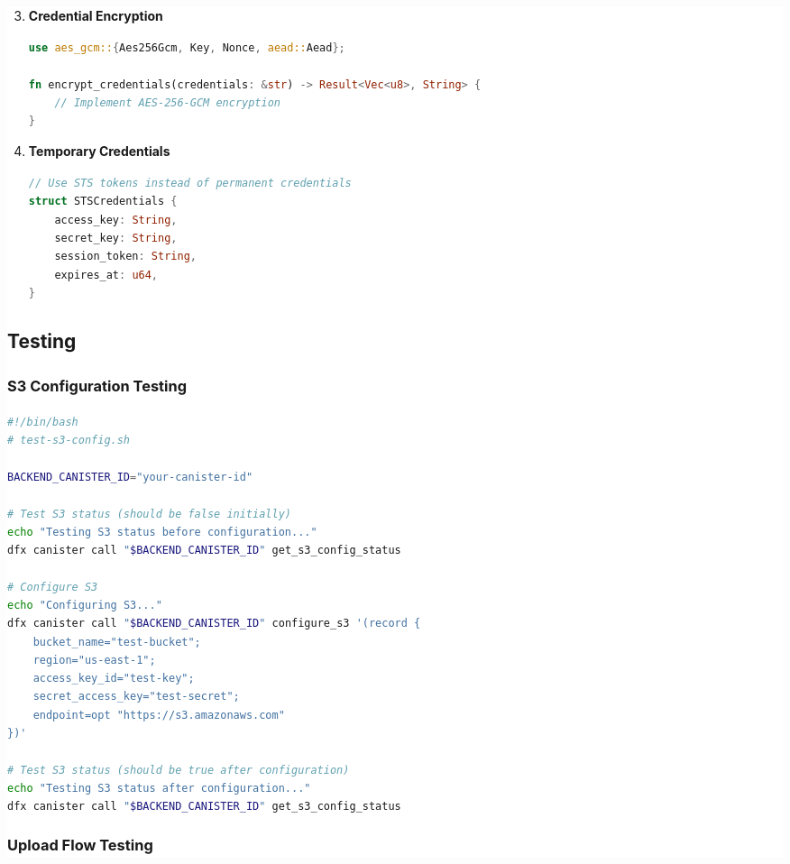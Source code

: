 
3. **Credential Encryption**

   ```rust
   use aes_gcm::{Aes256Gcm, Key, Nonce, aead::Aead};

   fn encrypt_credentials(credentials: &str) -> Result<Vec<u8>, String> {
       // Implement AES-256-GCM encryption
   }
   ```

4. **Temporary Credentials**
   ```rust
   // Use STS tokens instead of permanent credentials
   struct STSCredentials {
       access_key: String,
       secret_key: String,
       session_token: String,
       expires_at: u64,
   }
   ```

## Testing

### S3 Configuration Testing

```bash
#!/bin/bash
# test-s3-config.sh

BACKEND_CANISTER_ID="your-canister-id"

# Test S3 status (should be false initially)
echo "Testing S3 status before configuration..."
dfx canister call "$BACKEND_CANISTER_ID" get_s3_config_status

# Configure S3
echo "Configuring S3..."
dfx canister call "$BACKEND_CANISTER_ID" configure_s3 '(record {
    bucket_name="test-bucket";
    region="us-east-1";
    access_key_id="test-key";
    secret_access_key="test-secret";
    endpoint=opt "https://s3.amazonaws.com"
})'

# Test S3 status (should be true after configuration)
echo "Testing S3 status after configuration..."
dfx canister call "$BACKEND_CANISTER_ID" get_s3_config_status
```

### Upload Flow Testing
